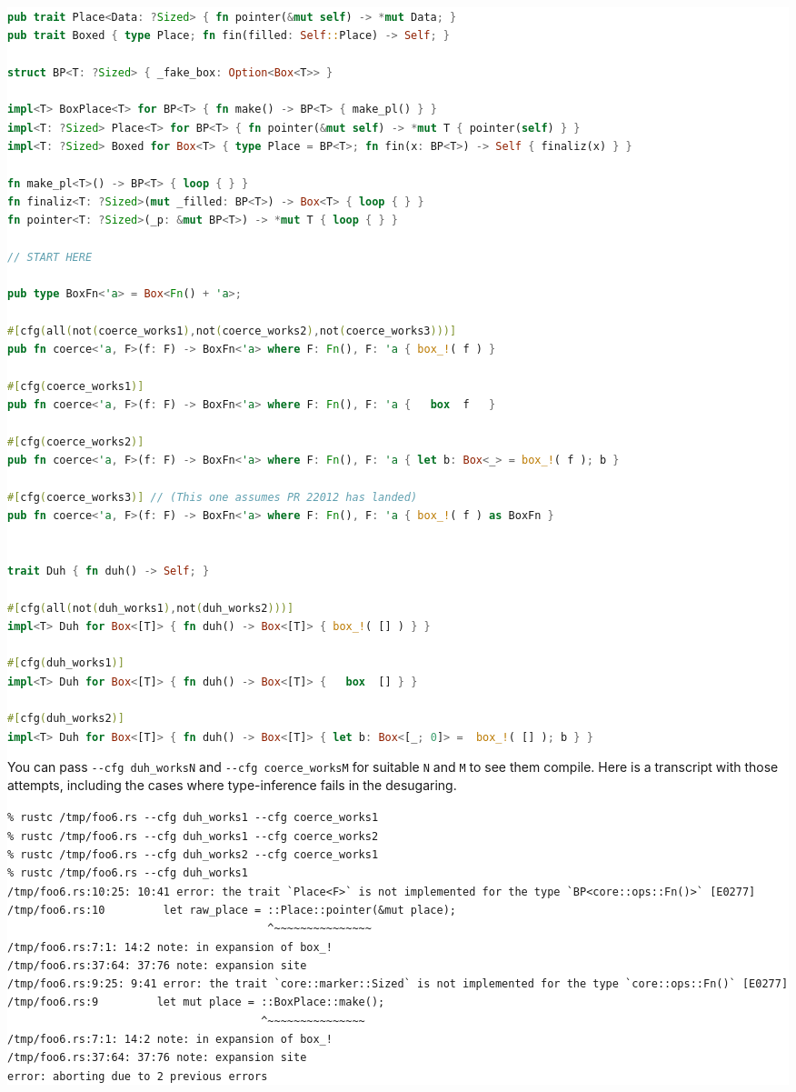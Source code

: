 ```rust
pub trait Place<Data: ?Sized> { fn pointer(&mut self) -> *mut Data; }
pub trait Boxed { type Place; fn fin(filled: Self::Place) -> Self; }

struct BP<T: ?Sized> { _fake_box: Option<Box<T>> }

impl<T> BoxPlace<T> for BP<T> { fn make() -> BP<T> { make_pl() } }
impl<T: ?Sized> Place<T> for BP<T> { fn pointer(&mut self) -> *mut T { pointer(self) } }
impl<T: ?Sized> Boxed for Box<T> { type Place = BP<T>; fn fin(x: BP<T>) -> Self { finaliz(x) } }

fn make_pl<T>() -> BP<T> { loop { } }
fn finaliz<T: ?Sized>(mut _filled: BP<T>) -> Box<T> { loop { } }
fn pointer<T: ?Sized>(_p: &mut BP<T>) -> *mut T { loop { } }

// START HERE

pub type BoxFn<'a> = Box<Fn() + 'a>;

#[cfg(all(not(coerce_works1),not(coerce_works2),not(coerce_works3)))]
pub fn coerce<'a, F>(f: F) -> BoxFn<'a> where F: Fn(), F: 'a { box_!( f ) }

#[cfg(coerce_works1)]
pub fn coerce<'a, F>(f: F) -> BoxFn<'a> where F: Fn(), F: 'a {   box  f   }

#[cfg(coerce_works2)]
pub fn coerce<'a, F>(f: F) -> BoxFn<'a> where F: Fn(), F: 'a { let b: Box<_> = box_!( f ); b }

#[cfg(coerce_works3)] // (This one assumes PR 22012 has landed)
pub fn coerce<'a, F>(f: F) -> BoxFn<'a> where F: Fn(), F: 'a { box_!( f ) as BoxFn }


trait Duh { fn duh() -> Self; }

#[cfg(all(not(duh_works1),not(duh_works2)))]
impl<T> Duh for Box<[T]> { fn duh() -> Box<[T]> { box_!( [] ) } }

#[cfg(duh_works1)]
impl<T> Duh for Box<[T]> { fn duh() -> Box<[T]> {   box  [] } }

#[cfg(duh_works2)]
impl<T> Duh for Box<[T]> { fn duh() -> Box<[T]> { let b: Box<[_; 0]> =  box_!( [] ); b } }
```

You can pass `--cfg duh_worksN` and `--cfg coerce_worksM` for suitable
`N` and `M` to see them compile.  Here is a transcript with those attempts,
including the cases where type-inference fails in the desugaring.

```
% rustc /tmp/foo6.rs --cfg duh_works1 --cfg coerce_works1
% rustc /tmp/foo6.rs --cfg duh_works1 --cfg coerce_works2
% rustc /tmp/foo6.rs --cfg duh_works2 --cfg coerce_works1
% rustc /tmp/foo6.rs --cfg duh_works1
/tmp/foo6.rs:10:25: 10:41 error: the trait `Place<F>` is not implemented for the type `BP<core::ops::Fn()>` [E0277]
/tmp/foo6.rs:10         let raw_place = ::Place::pointer(&mut place);
                                        ^~~~~~~~~~~~~~~~
/tmp/foo6.rs:7:1: 14:2 note: in expansion of box_!
/tmp/foo6.rs:37:64: 37:76 note: expansion site
/tmp/foo6.rs:9:25: 9:41 error: the trait `core::marker::Sized` is not implemented for the type `core::ops::Fn()` [E0277]
/tmp/foo6.rs:9         let mut place = ::BoxPlace::make();
                                       ^~~~~~~~~~~~~~~~
/tmp/foo6.rs:7:1: 14:2 note: in expansion of box_!
/tmp/foo6.rs:37:64: 37:76 note: expansion site
error: aborting due to 2 previous errors
```

[Placement Box RFC PR 470]: https://github.com/rust-lang/rfcs/pull/470
[Rust PR 22012]: https://github.com/rust-lang/rust/pull/22012
[RFC PR 405]: https://github.com/rust-lang/rfcs/issues/405
[RFC Surface Syntax Discussion]: https://github.com/pnkfelix/rfcs/blob/fsk-placement-box-rfc/text/0000-placement-box.md#same-semantics-but-different-surface-syntax
[Appendix A]: #appendix-a-sample-operator-traits
[Appendix B]: #appendix-b-examples-of-interaction-between-desugaring-type-inference-and-coercion